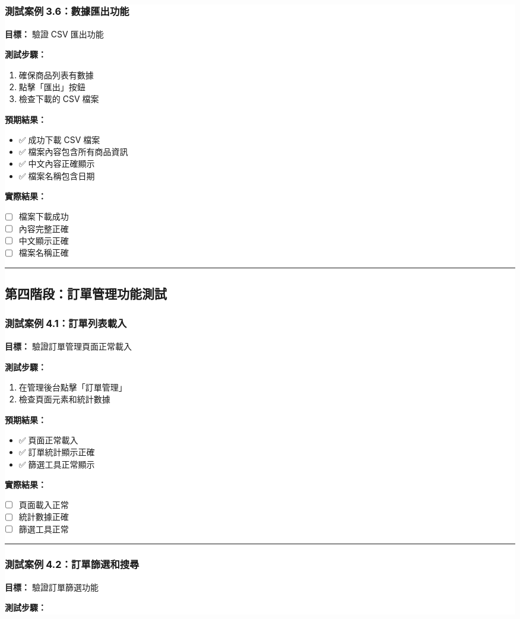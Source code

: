 
### 測試案例 3.6：數據匯出功能

**目標：** 驗證 CSV 匯出功能

**測試步驟：**

1. 確保商品列表有數據
2. 點擊「匯出」按鈕
3. 檢查下載的 CSV 檔案

**預期結果：**

- ✅ 成功下載 CSV 檔案
- ✅ 檔案內容包含所有商品資訊
- ✅ 中文內容正確顯示
- ✅ 檔案名稱包含日期

**實際結果：**

- [ ] 檔案下載成功
- [ ] 內容完整正確
- [ ] 中文顯示正確
- [ ] 檔案名稱正確

---

## 第四階段：訂單管理功能測試

### 測試案例 4.1：訂單列表載入

**目標：** 驗證訂單管理頁面正常載入

**測試步驟：**

1. 在管理後台點擊「訂單管理」
2. 檢查頁面元素和統計數據

**預期結果：**

- ✅ 頁面正常載入
- ✅ 訂單統計顯示正確
- ✅ 篩選工具正常顯示

**實際結果：**

- [ ] 頁面載入正常
- [ ] 統計數據正確
- [ ] 篩選工具正常

---

### 測試案例 4.2：訂單篩選和搜尋

**目標：** 驗證訂單篩選功能

**測試步驟：**
